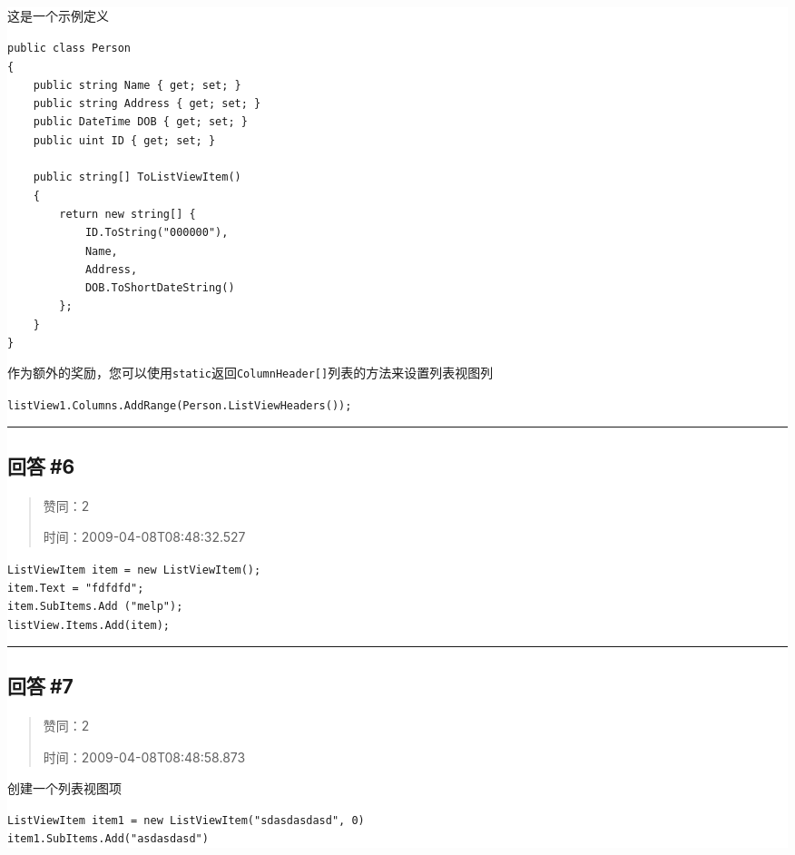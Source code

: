 这是一个示例定义

```
public class Person
{
    public string Name { get; set; }
    public string Address { get; set; }
    public DateTime DOB { get; set; }
    public uint ID { get; set; }

    public string[] ToListViewItem()
    {
        return new string[] {
            ID.ToString("000000"),
            Name,
            Address,
            DOB.ToShortDateString()
        };
    }
} 
```

作为额外的奖励，您可以使用`static`返回`ColumnHeader[]`列表的方法来设置列表视图列

```
listView1.Columns.AddRange(Person.ListViewHeaders()); 
```

* * *

## 回答 #6

> 赞同：2
> 
> 时间：2009-04-08T08:48:32.527

```
ListViewItem item = new ListViewItem();
item.Text = "fdfdfd";
item.SubItems.Add ("melp");
listView.Items.Add(item); 
```

* * *

## 回答 #7

> 赞同：2
> 
> 时间：2009-04-08T08:48:58.873

创建一个列表视图项

```
ListViewItem item1 = new ListViewItem("sdasdasdasd", 0)
item1.SubItems.Add("asdasdasd") 
```
